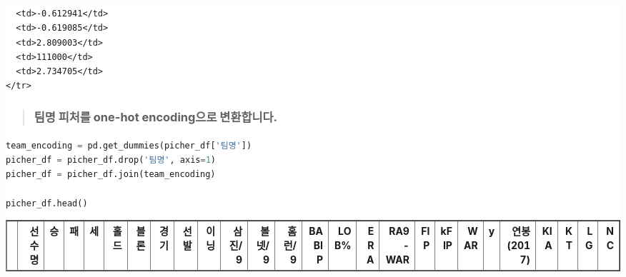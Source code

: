       <td>-0.612941</td>
      <td>-0.619085</td>
      <td>2.809003</td>
      <td>111000</td>
      <td>2.734705</td>
    </tr>
  </tbody>
</table>
</div>



> ### 팀명 피처를 one-hot encoding으로 변환합니다.


```python
team_encoding = pd.get_dummies(picher_df['팀명'])
picher_df = picher_df.drop('팀명', axis=1)
picher_df = picher_df.join(team_encoding)

picher_df.head()
```




<div>
<style scoped>
    .dataframe tbody tr th:only-of-type {
        vertical-align: middle;
    }

    .dataframe tbody tr th {
        vertical-align: top;
    }
    
    .dataframe thead th {
        text-align: right;
    }
</style>
<table border="1" class="dataframe">
  <thead>
    <tr style="text-align: right;">
      <th></th>
      <th>선수명</th>
      <th>승</th>
      <th>패</th>
      <th>세</th>
      <th>홀드</th>
      <th>블론</th>
      <th>경기</th>
      <th>선발</th>
      <th>이닝</th>
      <th>삼진/9</th>
      <th>볼넷/9</th>
      <th>홈런/9</th>
      <th>BABIP</th>
      <th>LOB%</th>
      <th>ERA</th>
      <th>RA9-WAR</th>
      <th>FIP</th>
      <th>kFIP</th>
      <th>WAR</th>
      <th>y</th>
      <th>연봉(2017)</th>
      <th>KIA</th>
      <th>KT</th>
      <th>LG</th>
      <th>NC</th>